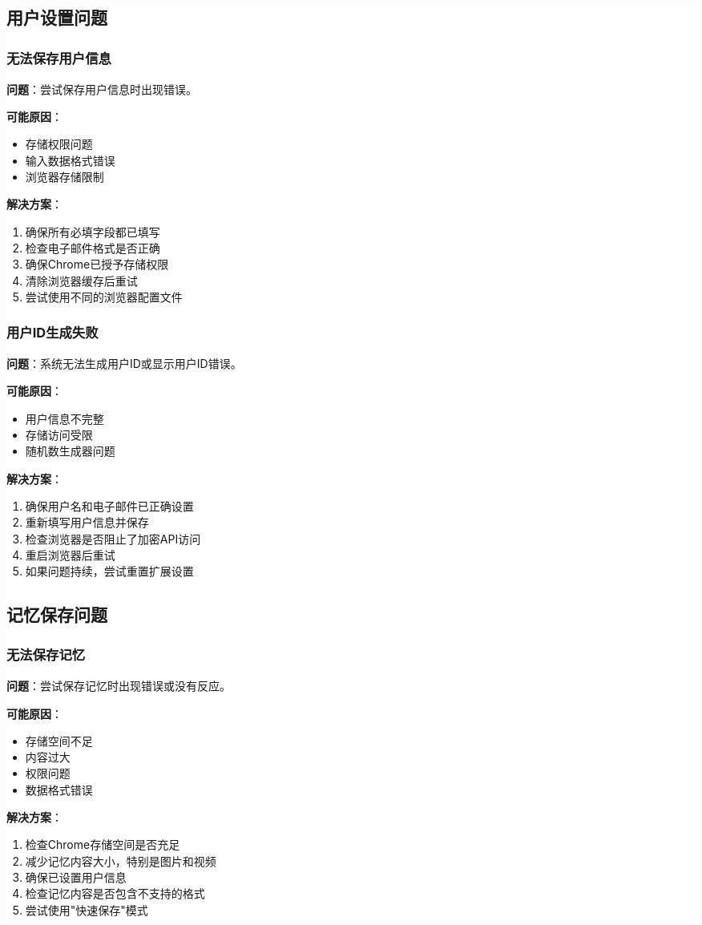## 用户设置问题

### 无法保存用户信息

**问题**：尝试保存用户信息时出现错误。

**可能原因**：
- 存储权限问题
- 输入数据格式错误
- 浏览器存储限制

**解决方案**：
1. 确保所有必填字段都已填写
2. 检查电子邮件格式是否正确
3. 确保Chrome已授予存储权限
4. 清除浏览器缓存后重试
5. 尝试使用不同的浏览器配置文件

### 用户ID生成失败

**问题**：系统无法生成用户ID或显示用户ID错误。

**可能原因**：
- 用户信息不完整
- 存储访问受限
- 随机数生成器问题

**解决方案**：
1. 确保用户名和电子邮件已正确设置
2. 重新填写用户信息并保存
3. 检查浏览器是否阻止了加密API访问
4. 重启浏览器后重试
5. 如果问题持续，尝试重置扩展设置

## 记忆保存问题

### 无法保存记忆

**问题**：尝试保存记忆时出现错误或没有反应。

**可能原因**：
- 存储空间不足
- 内容过大
- 权限问题
- 数据格式错误

**解决方案**：
1. 检查Chrome存储空间是否充足
2. 减少记忆内容大小，特别是图片和视频
3. 确保已设置用户信息
4. 检查记忆内容是否包含不支持的格式
5. 尝试使用"快速保存"模式
